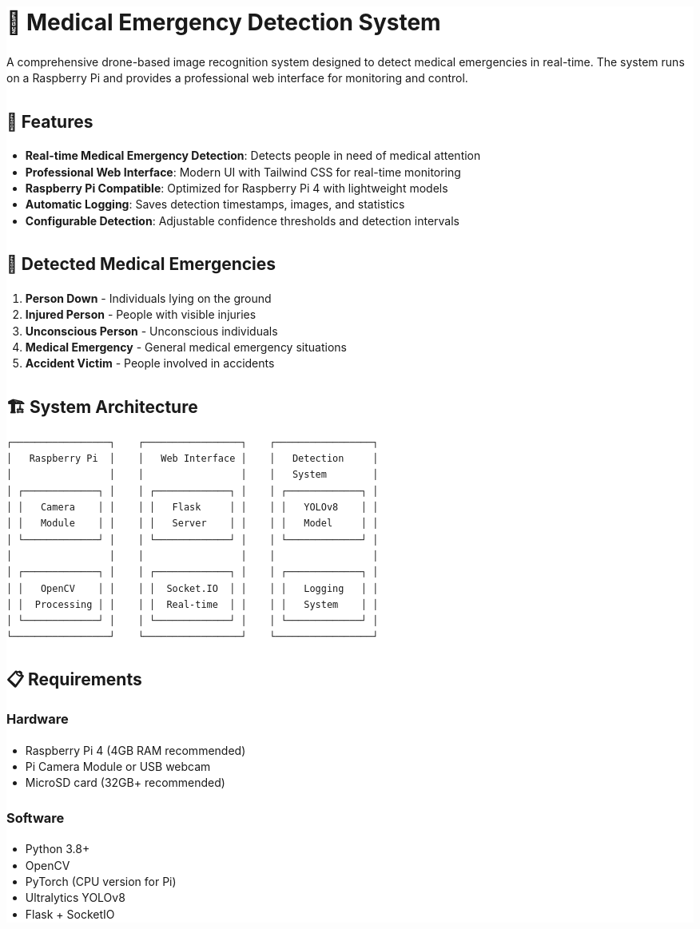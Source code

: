 # 🚁 Medical Emergency Detection System

A comprehensive drone-based image recognition system designed to detect medical emergencies in real-time. The system runs on a Raspberry Pi and provides a professional web interface for monitoring and control.

## 🎯 Features

- **Real-time Medical Emergency Detection**: Detects people in need of medical attention
- **Professional Web Interface**: Modern UI with Tailwind CSS for real-time monitoring
- **Raspberry Pi Compatible**: Optimized for Raspberry Pi 4 with lightweight models
- **Automatic Logging**: Saves detection timestamps, images, and statistics
- **Configurable Detection**: Adjustable confidence thresholds and detection intervals

## 🏥 Detected Medical Emergencies

1. **Person Down** - Individuals lying on the ground
2. **Injured Person** - People with visible injuries
3. **Unconscious Person** - Unconscious individuals
4. **Medical Emergency** - General medical emergency situations
5. **Accident Victim** - People involved in accidents

## 🏗️ System Architecture

```
┌─────────────────┐    ┌─────────────────┐    ┌─────────────────┐
│   Raspberry Pi  │    │   Web Interface │    │   Detection     │
│                 │    │                 │    │   System        │
│ ┌─────────────┐ │    │ ┌─────────────┐ │    │ ┌─────────────┐ │
│ │   Camera    │ │    │ │   Flask     │ │    │ │   YOLOv8    │ │
│ │   Module    │ │    │ │   Server    │ │    │ │   Model     │ │
│ └─────────────┘ │    │ └─────────────┘ │    │ └─────────────┘ │
│                 │    │                 │    │                 │
│ ┌─────────────┐ │    │ ┌─────────────┐ │    │ ┌─────────────┐ │
│ │   OpenCV    │ │    │ │  Socket.IO  │ │    │ │   Logging   │ │
│ │  Processing │ │    │ │  Real-time  │ │    │ │   System    │ │
│ └─────────────┘ │    │ └─────────────┘ │    │ └─────────────┘ │
└─────────────────┘    └─────────────────┘    └─────────────────┘
```

## 📋 Requirements

### Hardware
- Raspberry Pi 4 (4GB RAM recommended)
- Pi Camera Module or USB webcam
- MicroSD card (32GB+ recommended)

### Software
- Python 3.8+
- OpenCV
- PyTorch (CPU version for Pi)
- Ultralytics YOLOv8
- Flask + SocketIO
